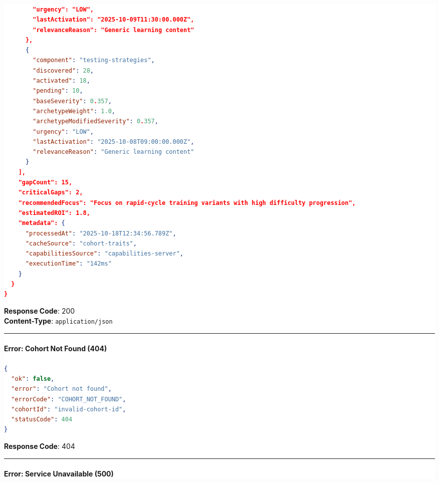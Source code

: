 ```json
        "urgency": "LOW",
        "lastActivation": "2025-10-09T11:30:00.000Z",
        "relevanceReason": "Generic learning content"
      },
      {
        "component": "testing-strategies",
        "discovered": 28,
        "activated": 18,
        "pending": 10,
        "baseSeverity": 0.357,
        "archetypeWeight": 1.0,
        "archetypeModifiedSeverity": 0.357,
        "urgency": "LOW",
        "lastActivation": "2025-10-08T09:00:00.000Z",
        "relevanceReason": "Generic learning content"
      }
    ],
    "gapCount": 15,
    "criticalGaps": 2,
    "recommendedFocus": "Focus on rapid-cycle training variants with high difficulty progression",
    "estimatedROI": 1.8,
    "metadata": {
      "processedAt": "2025-10-18T12:34:56.789Z",
      "cacheSource": "cohort-traits",
      "capabilitiesSource": "capabilities-server",
      "executionTime": "142ms"
    }
  }
}
```

**Response Code**: 200  
**Content-Type**: `application/json`

---

#### Error: Cohort Not Found (404)

```json
{
  "ok": false,
  "error": "Cohort not found",
  "errorCode": "COHORT_NOT_FOUND",
  "cohortId": "invalid-cohort-id",
  "statusCode": 404
}
```

**Response Code**: 404

---

#### Error: Service Unavailable (500)

